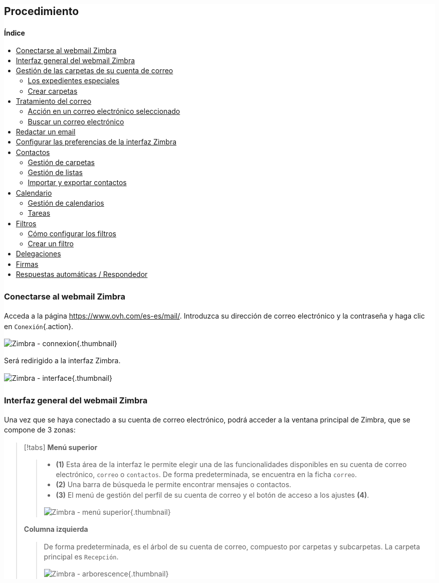 ## Procedimiento

**Índice**

- [Conectarse al webmail Zimbra](#login)
- [Interfaz general del webmail Zimbra](#general-interface)
- [Gestión de las carpetas de su cuenta de correo](#folders-management)
    - [Los expedientes especiales](#folders-specials)
    - [Crear carpetas](#folders-creation)
 - [Tratamiento del correo](#email-management)
    - [Acción en un correo electrónico seleccionado](#email-action)
    - [Buscar un correo electrónico](#email-search)
- [Redactar un email](#email-writing)
- [Configurar las preferencias de la interfaz Zimbra](#settings)
- [Contactos](#contacts)
    - [Gestión de carpetas](#contacts-folders)
    - [Gestión de listas](#contacts-lists)
    - [Importar y exportar contactos](#import-export)
- [Calendario](#calendar)
    - [Gestión de calendarios](#calendar-management)
    - [Tareas](#tasks)
- [Filtros](#filters)
    - [Cómo configurar los filtros](#filters-howto)
    - [Crear un filtro](#filters-creation)
- [Delegaciones](#delegations)
- [Firmas](#signatures)
- [Respuestas automáticas / Respondedor](#auto-reply)

### Conectarse al webmail Zimbra <a name="login"></a>

Acceda a la página <https://www.ovh.com/es-es/mail/>. Introduzca su dirección de correo electrónico y la contraseña y haga clic en `Conexión`{.action}.

![Zimbra - connexion](images/ovhcloud-login-webmail.png){.thumbnail}

Será redirigido a la interfaz Zimbra.

![Zimbra - interface](images/zimbra-01.png){.thumbnail}

### Interfaz general del webmail Zimbra <a name="general-interface"></a>

Una vez que se haya conectado a su cuenta de correo electrónico, podrá acceder a la ventana principal de Zimbra, que se compone de 3 zonas:

> [!tabs]
> **Menú superior**
>>
>> - **(1)** Esta área de la interfaz le permite elegir una de las funcionalidades disponibles en su cuenta de correo electrónico, `correo` o `contactos`. De forma predeterminada, se encuentra en la ficha `correo`.
>> - **(2)** Una barra de búsqueda le permite encontrar mensajes o contactos.
>> - **(3)** El menú de gestión del perfil de su cuenta de correo y el botón de acceso a los ajustes **(4)**.
>>
>> ![Zimbra - menú superior](images/zimbra-02.png){.thumbnail}
>>
> **Columna izquierda**
>>
>> De forma predeterminada, es el árbol de su cuenta de correo, compuesto por carpetas y subcarpetas. La carpeta principal es `Recepción`.
>>
>> ![Zimbra - arborescence](images/zimbra-03.png){.thumbnail}
>>